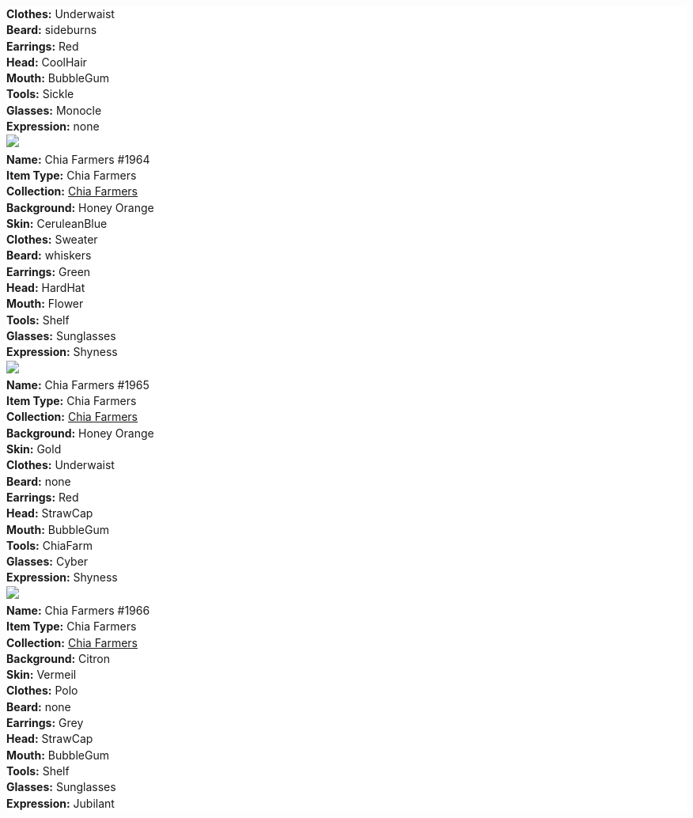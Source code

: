 <div><strong>Clothes:</strong> Underwaist</div>
<div><strong>Beard:</strong> sideburns</div>
<div><strong>Earrings:</strong> Red</div>
<div><strong>Head:</strong> CoolHair</div>
<div><strong>Mouth:</strong> BubbleGum</div>
<div><strong>Tools:</strong> Sickle</div>
<div><strong>Glasses:</strong> Monocle</div>
<div><strong>Expression:</strong> none</div>
</div>
<div class="item_thumbnail">
<img loading="lazy" src="https://bafybeihapkvhiopdwccs7jway76oadqb4ltsx3xnk23dm3z35uyxeiotky.ipfs.nftstorage.link/1964.png"><br/>
<div><strong>Name:</strong> Chia Farmers #1964</div>
<div><strong>Item Type:</strong> Chia Farmers</div>
<div><strong>Collection:</strong> <a href="https://www.spacescan.io/xch/nft/collection/col1ffwmq5aumd96sxlw6l665hkccq9w3w2w0a4pcfhl329u07sz92cqg7vjkj">Chia Farmers</a></div>
<div><strong>Background:</strong> Honey Orange</div>
<div><strong>Skin:</strong> CeruleanBlue</div>
<div><strong>Clothes:</strong> Sweater</div>
<div><strong>Beard:</strong> whiskers</div>
<div><strong>Earrings:</strong> Green</div>
<div><strong>Head:</strong> HardHat</div>
<div><strong>Mouth:</strong> Flower</div>
<div><strong>Tools:</strong> Shelf</div>
<div><strong>Glasses:</strong> Sunglasses</div>
<div><strong>Expression:</strong> Shyness</div>
</div>
<div class="item_thumbnail">
<img loading="lazy" src="https://bafybeihapkvhiopdwccs7jway76oadqb4ltsx3xnk23dm3z35uyxeiotky.ipfs.nftstorage.link/1965.png"><br/>
<div><strong>Name:</strong> Chia Farmers #1965</div>
<div><strong>Item Type:</strong> Chia Farmers</div>
<div><strong>Collection:</strong> <a href="https://www.spacescan.io/xch/nft/collection/col1ffwmq5aumd96sxlw6l665hkccq9w3w2w0a4pcfhl329u07sz92cqg7vjkj">Chia Farmers</a></div>
<div><strong>Background:</strong> Honey Orange</div>
<div><strong>Skin:</strong> Gold</div>
<div><strong>Clothes:</strong> Underwaist</div>
<div><strong>Beard:</strong> none</div>
<div><strong>Earrings:</strong> Red</div>
<div><strong>Head:</strong> StrawCap</div>
<div><strong>Mouth:</strong> BubbleGum</div>
<div><strong>Tools:</strong> ChiaFarm</div>
<div><strong>Glasses:</strong> Cyber</div>
<div><strong>Expression:</strong> Shyness</div>
</div>
<div class="item_thumbnail">
<img loading="lazy" src="https://bafybeihapkvhiopdwccs7jway76oadqb4ltsx3xnk23dm3z35uyxeiotky.ipfs.nftstorage.link/1966.png"><br/>
<div><strong>Name:</strong> Chia Farmers #1966</div>
<div><strong>Item Type:</strong> Chia Farmers</div>
<div><strong>Collection:</strong> <a href="https://www.spacescan.io/xch/nft/collection/col1ffwmq5aumd96sxlw6l665hkccq9w3w2w0a4pcfhl329u07sz92cqg7vjkj">Chia Farmers</a></div>
<div><strong>Background:</strong> Citron</div>
<div><strong>Skin:</strong> Vermeil</div>
<div><strong>Clothes:</strong> Polo</div>
<div><strong>Beard:</strong> none</div>
<div><strong>Earrings:</strong> Grey</div>
<div><strong>Head:</strong> StrawCap</div>
<div><strong>Mouth:</strong> BubbleGum</div>
<div><strong>Tools:</strong> Shelf</div>
<div><strong>Glasses:</strong> Sunglasses</div>
<div><strong>Expression:</strong> Jubilant</div>
</div>
<div class="item_thumbnail">